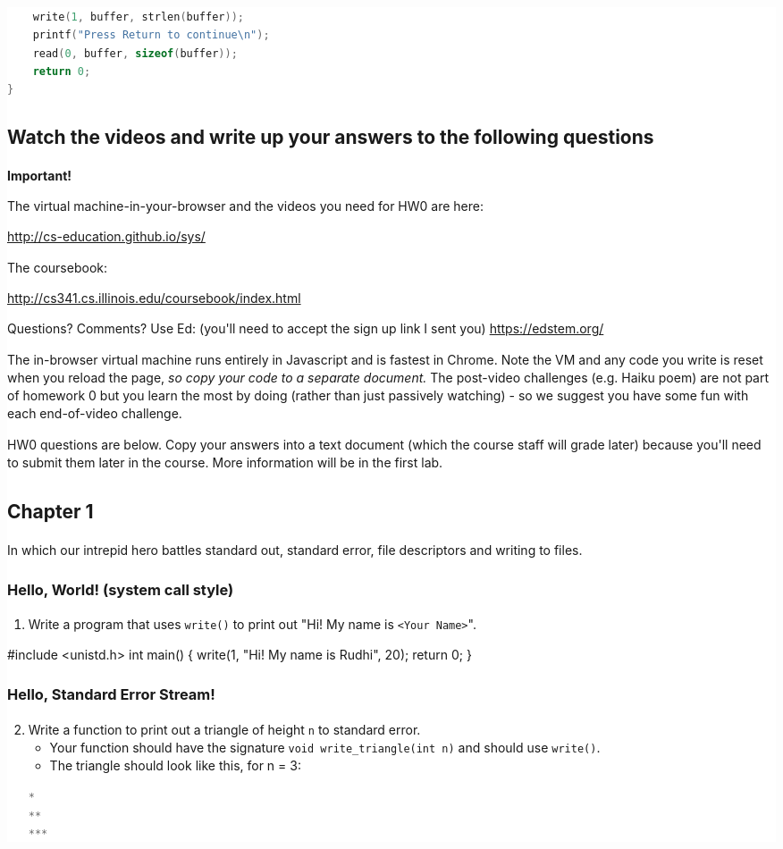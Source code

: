 ```C
	write(1, buffer, strlen(buffer));
	printf("Press Return to continue\n");
	read(0, buffer, sizeof(buffer));
	return 0;
}
```
## Watch the videos and write up your answers to the following questions

**Important!**

The virtual machine-in-your-browser and the videos you need for HW0 are here:

http://cs-education.github.io/sys/

The coursebook:

http://cs341.cs.illinois.edu/coursebook/index.html

Questions? Comments? Use Ed: (you'll need to accept the sign up link I sent you)
https://edstem.org/

The in-browser virtual machine runs entirely in Javascript and is fastest in Chrome. Note the VM and any code you write is reset when you reload the page, *so copy your code to a separate document.* The post-video challenges (e.g. Haiku poem) are not part of homework 0 but you learn the most by doing (rather than just passively watching) - so we suggest you have some fun with each end-of-video challenge.

HW0 questions are below. Copy your answers into a text document (which the course staff will grade later) because you'll need to submit them later in the course. More information will be in the first lab.

## Chapter 1

In which our intrepid hero battles standard out, standard error, file descriptors and writing to files.

### Hello, World! (system call style)
1. Write a program that uses `write()` to print out "Hi! My name is `<Your Name>`".

#include <unistd.h>
int main() {
	write(1, "Hi! My name is Rudhi", 20);
	return 0;
}

### Hello, Standard Error Stream!
2. Write a function to print out a triangle of height `n` to standard error.
   - Your function should have the signature `void write_triangle(int n)` and should use `write()`.
   - The triangle should look like this, for n = 3:
   ```C
   *
   **
   ***
   ```
